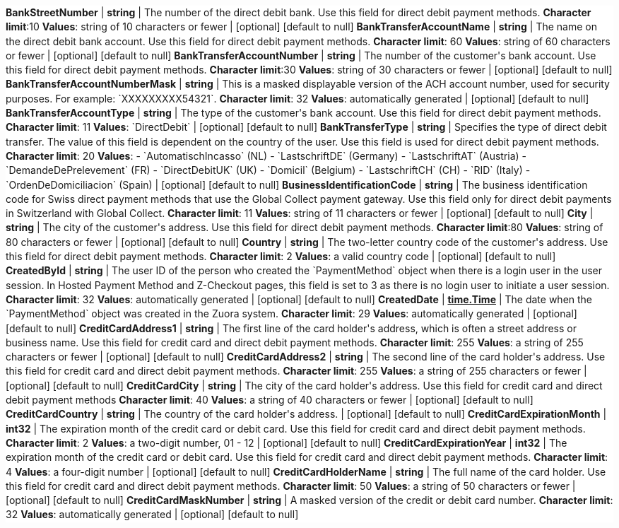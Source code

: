 **BankStreetNumber** | **string** |  The number of the direct debit bank. Use this field for direct debit payment methods.   **Character limit**:10   **Values**:  string of 10 characters or fewer  | [optional] [default to null]
**BankTransferAccountName** | **string** |  The name on the direct debit bank account. Use this field for direct debit payment methods.   **Character limit**: 60   **Values**:  string of 60 characters or fewer  | [optional] [default to null]
**BankTransferAccountNumber** | **string** |  The number of the customer&#39;s bank account. Use this field for direct debit payment methods.   **Character limit**:30   **Values**:  string of 30 characters or fewer  | [optional] [default to null]
**BankTransferAccountNumberMask** | **string** |  This is a masked displayable version of the ACH account number, used for security purposes. For example: &#x60;XXXXXXXXX54321&#x60;.   **Character limit**: 32   **Values**: automatically generated  | [optional] [default to null]
**BankTransferAccountType** | **string** |  The type of the customer&#39;s bank account. Use this field for direct debit payment methods.   **Character limit**: 11   **Values**: &#x60;DirectDebit&#x60;  | [optional] [default to null]
**BankTransferType** | **string** |  Specifies the type of direct debit transfer. The value of this field is dependent on the country of the user. Use this field is used for direct debit payment methods.   **Character limit**: 20   **Values**:  - &#x60;AutomatischIncasso&#x60; (NL) - &#x60;LastschriftDE&#x60; (Germany) - &#x60;LastschriftAT&#x60; (Austria) - &#x60;DemandeDePrelevement&#x60; (FR) - &#x60;DirectDebitUK&#x60; (UK) - &#x60;Domicil&#x60; (Belgium) - &#x60;LastschriftCH&#x60; (CH) - &#x60;RID&#x60; (Italy) - &#x60;OrdenDeDomiciliacion&#x60; (Spain)  | [optional] [default to null]
**BusinessIdentificationCode** | **string** |  The business identification code for Swiss direct payment methods that use the Global Collect payment gateway. Use this field only for direct debit payments in Switzerland with Global Collect.   **Character limit**: 11   **Values**: string of 11 characters or fewer  | [optional] [default to null]
**City** | **string** |  The city of the customer&#39;s address. Use this field for direct debit payment methods.   **Character limit**:80   **Values**:  string of 80 characters or fewer  | [optional] [default to null]
**Country** | **string** |  The two-letter country code of the customer&#39;s address. Use this field for direct debit payment methods.   **Character limit**: 2   **Values**: a valid country code  | [optional] [default to null]
**CreatedById** | **string** |  The user ID of the person who created the &#x60;PaymentMethod&#x60; object when there is a login user in the user session. In Hosted Payment Method and Z-Checkout pages, this field is set to 3 as there is no login user to initiate a user session.   **Character limit**: 32   **Values**: automatically generated  | [optional] [default to null]
**CreatedDate** | [**time.Time**](time.Time.md) |  The date when the &#x60;PaymentMethod&#x60; object was created in the Zuora system.   **Character limit**: 29   **Values**: automatically generated  | [optional] [default to null]
**CreditCardAddress1** | **string** |  The first line of the card holder&#39;s address, which is often a street address or business name. Use this field for credit card and direct debit payment methods.   **Character limit**: 255   **Values**: a string of 255 characters or fewer  | [optional] [default to null]
**CreditCardAddress2** | **string** |  The second line of the card holder&#39;s address. Use this field for credit card and direct debit payment methods.   **Character limit**: 255   **Values**: a string of 255 characters or fewer  | [optional] [default to null]
**CreditCardCity** | **string** |  The city of the card holder&#39;s address. Use this field for credit card and direct debit payment methods  **Character limit**: 40   **Values**: a string of 40 characters or fewer  | [optional] [default to null]
**CreditCardCountry** | **string** |  The country of the card holder&#39;s address. | [optional] [default to null]
**CreditCardExpirationMonth** | **int32** |  The expiration month of the credit card or debit card. Use this field for credit card and direct debit payment methods.   **Character limit**: 2   **Values**: a two-digit number, 01 - 12  | [optional] [default to null]
**CreditCardExpirationYear** | **int32** |  The expiration month of the credit card or debit card. Use this field for credit card and direct debit payment methods.   **Character limit**: 4   **Values**: a four-digit number  | [optional] [default to null]
**CreditCardHolderName** | **string** |  The full name of the card holder. Use this field for credit card and direct debit payment methods.   **Character limit**: 50   **Values**: a string of 50 characters or fewer  | [optional] [default to null]
**CreditCardMaskNumber** | **string** |  A masked version of the credit or debit card number.   **Character limit**: 32   **Values**: automatically generated  | [optional] [default to null]